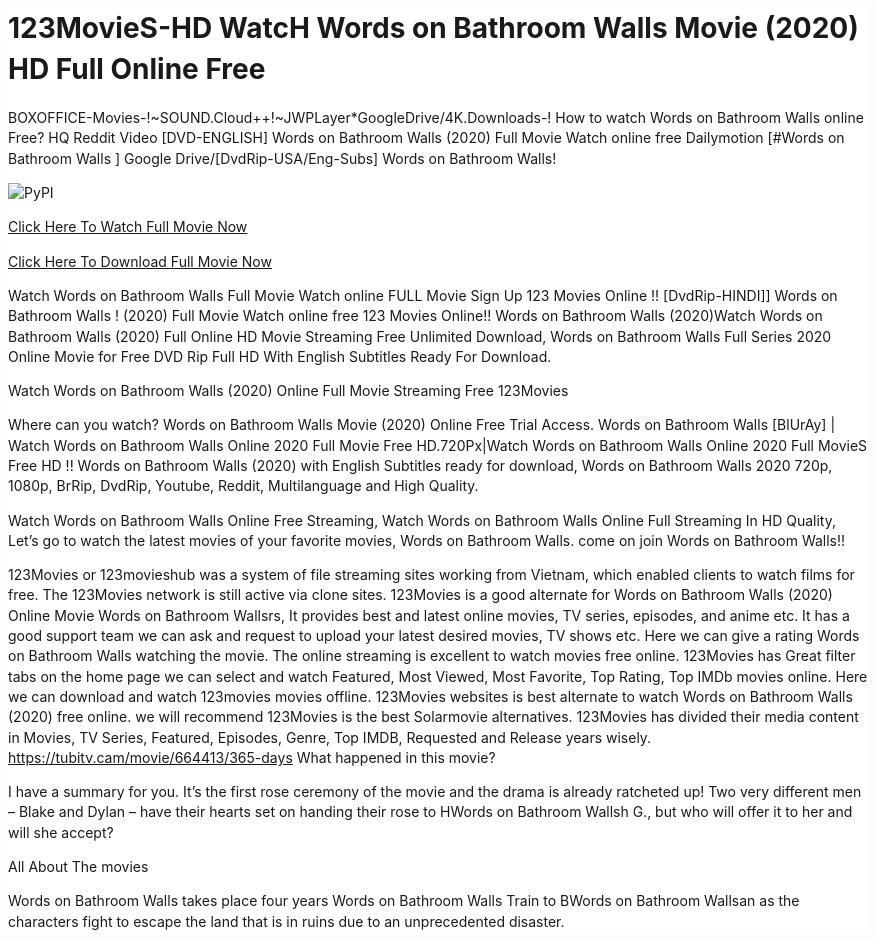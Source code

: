 # 123MovieS-HD WatcH Words on Bathroom Walls Movie (2020) HD Full Online Free

BOXOFFICE-Movies-!~SOUND.Cloud++!~JWPLayer*GoogleDrive/4K.Downloads-! How to watch Words on Bathroom Walls online Free? HQ Reddit Video [DVD-ENGLISH] Words on Bathroom Walls (2020) Full Movie Watch online free Dailymotion [#Words on Bathroom Walls ] Google Drive/[DvdRip-USA/Eng-Subs] Words on Bathroom Walls!

![PyPI](https://i.imgur.com/Mlhek6T.gif)



[Click Here To Watch Full Movie Now](https://t.co/FCF1nA022g)



[Click Here To Download Full Movie Now](https://t.co/FCF1nA022g)

Watch Words on Bathroom Walls Full Movie Watch online FULL Movie Sign Up 123 Movies Online !! [DvdRip-HINDI]] Words on Bathroom Walls ! (2020) Full Movie Watch online free 123 Movies Online!! Words on Bathroom Walls (2020)Watch Words on Bathroom Walls (2020) Full Online HD Movie Streaming Free Unlimited Download, Words on Bathroom Walls Full Series 2020 Online Movie for Free DVD Rip Full HD With English Subtitles Ready For Download.

Watch Words on Bathroom Walls (2020) Online Full Movie Streaming Free 123Movies

Where can you watch? Words on Bathroom Walls Movie (2020) Online Free Trial Access. Words on Bathroom Walls [BlUrAy] | Watch Words on Bathroom Walls Online 2020 Full Movie Free HD.720Px|Watch Words on Bathroom Walls Online 2020 Full MovieS Free HD !! Words on Bathroom Walls (2020) with English Subtitles ready for download, Words on Bathroom Walls 2020 720p, 1080p, BrRip, DvdRip, Youtube, Reddit, Multilanguage and High Quality.

Watch Words on Bathroom Walls Online Free Streaming, Watch Words on Bathroom Walls Online Full Streaming In HD Quality, Let’s go to watch the latest movies of your favorite movies, Words on Bathroom Walls. come on join Words on Bathroom Walls!!

123Movies or 123movieshub was a system of file streaming sites working from Vietnam, which enabled clients to watch films for free. The 123Movies network is still active via clone sites. 123Movies is a good alternate for Words on Bathroom Walls (2020) Online Movie Words on Bathroom Wallsrs, It provides best and latest online movies, TV series, episodes, and anime etc. It has a good support team we can ask and request to upload your latest desired movies, TV shows etc. Here we can give a rating Words on Bathroom Walls watching the movie. The online streaming is excellent to watch movies free online. 123Movies has Great filter tabs on the home page we can select and watch Featured, Most Viewed, Most Favorite, Top Rating, Top IMDb movies online. Here we can download and watch 123movies movies offline. 123Movies websites is best alternate to watch Words on Bathroom Walls (2020) free online. we will recommend 123Movies is the best Solarmovie alternatives. 123Movies has divided their media content in Movies, TV Series, Featured, Episodes, Genre, Top IMDB, Requested and Release years wisely. https://tubitv.cam/movie/664413/365-days What happened in this movie?

I have a summary for you. It’s the first rose ceremony of the movie and the drama is already ratcheted up! Two very different men – Blake and Dylan – have their hearts set on handing their rose to HWords on Bathroom Wallsh G., but who will offer it to her and will she accept?

All About The movies

Words on Bathroom Walls takes place four years Words on Bathroom Walls Train to BWords on Bathroom Wallsan as the characters fight to escape the land that is in ruins due to an unprecedented disaster.
